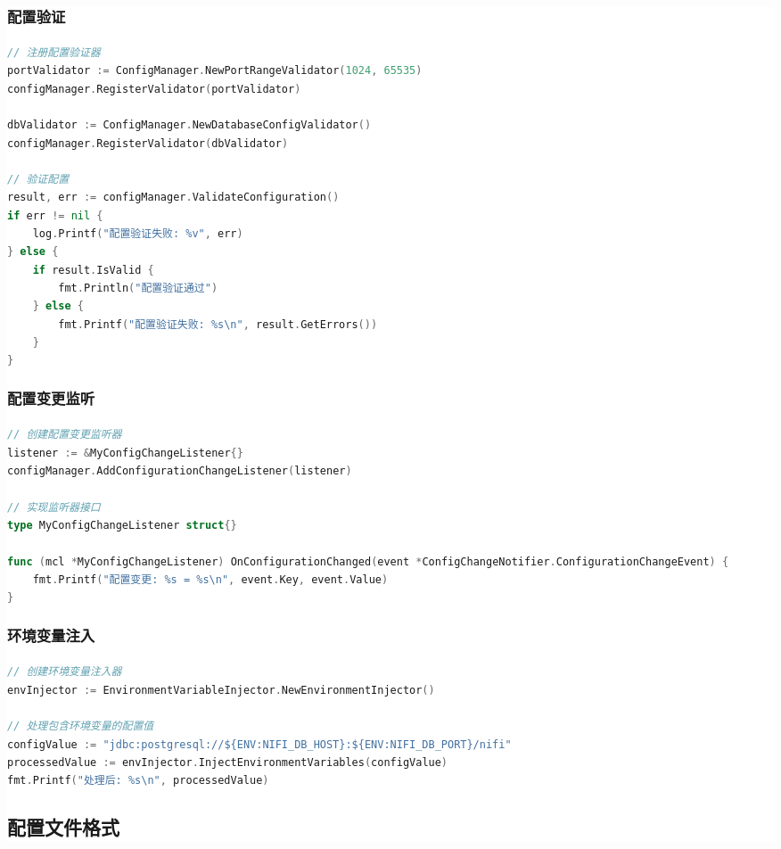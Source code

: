 ### 配置验证

```go
// 注册配置验证器
portValidator := ConfigManager.NewPortRangeValidator(1024, 65535)
configManager.RegisterValidator(portValidator)

dbValidator := ConfigManager.NewDatabaseConfigValidator()
configManager.RegisterValidator(dbValidator)

// 验证配置
result, err := configManager.ValidateConfiguration()
if err != nil {
    log.Printf("配置验证失败: %v", err)
} else {
    if result.IsValid {
        fmt.Println("配置验证通过")
    } else {
        fmt.Printf("配置验证失败: %s\n", result.GetErrors())
    }
}
```

### 配置变更监听

```go
// 创建配置变更监听器
listener := &MyConfigChangeListener{}
configManager.AddConfigurationChangeListener(listener)

// 实现监听器接口
type MyConfigChangeListener struct{}

func (mcl *MyConfigChangeListener) OnConfigurationChanged(event *ConfigChangeNotifier.ConfigurationChangeEvent) {
    fmt.Printf("配置变更: %s = %s\n", event.Key, event.Value)
}
```

### 环境变量注入

```go
// 创建环境变量注入器
envInjector := EnvironmentVariableInjector.NewEnvironmentInjector()

// 处理包含环境变量的配置值
configValue := "jdbc:postgresql://${ENV:NIFI_DB_HOST}:${ENV:NIFI_DB_PORT}/nifi"
processedValue := envInjector.InjectEnvironmentVariables(configValue)
fmt.Printf("处理后: %s\n", processedValue)
```

## 配置文件格式
